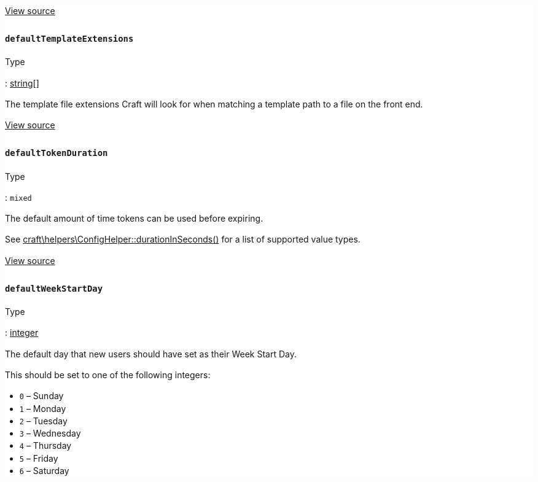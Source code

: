 

[View source](https://github.com/craftcms/cms/blob/master/src/config/GeneralConfig.php#L229)



### `defaultTemplateExtensions`



Type

:   [string](http://php.net/language.types.string)[]



The template file extensions Craft will look for when matching a template path to a file on the front end.



[View source](https://github.com/craftcms/cms/blob/master/src/config/GeneralConfig.php#L233)



### `defaultTokenDuration`



Type

:   `mixed`



The default amount of time tokens can be used before expiring.

See [craft\helpers\ConfigHelper::durationInSeconds()](craft-helpers-confighelper.md#method-durationinseconds) for a list of supported value types.



[View source](https://github.com/craftcms/cms/blob/master/src/config/GeneralConfig.php#L239)



### `defaultWeekStartDay`



Type

:   [integer](http://php.net/language.types.integer)



The default day that new users should have set as their Week Start Day.

This should be set to one of the following integers:

- `0` – Sunday
- `1` – Monday
- `2` – Tuesday
- `3` – Wednesday
- `4` – Thursday
- `5` – Friday
- `6` – Saturday
